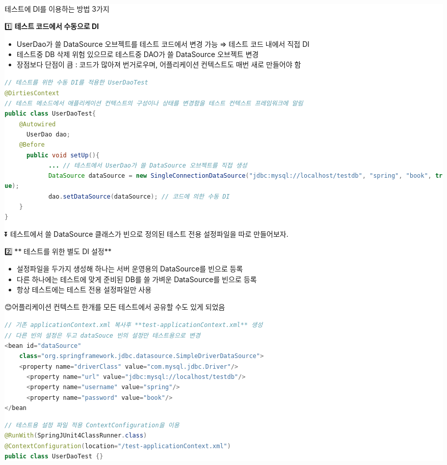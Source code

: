 테스트에 DI를 이용하는 방법 3가지

1️⃣ **테스트 코드에서 수동으로 DI**

-   UserDao가 쓸 DataSource 오브젝트를 테스트 코드에서 변경 가능 ⇒ 테스트 코드 내에서 직접 DI
-   테스트중 DB 삭제 위험 있으므로 테스트중 DAO가 쓸 DataSource 오브젝트 변경
-   장점보다 단점이 큼 : 코드가 많아져 번거로우며, 어플리케이션 컨텍스트도 매번 새로 만들어야 함

```java
// 테스트를 위한 수동 DI를 적용한 UserDaoTest
@DirtiesContext 
// 테스트 메소드에서 애플리케이션 컨텍스트의 구성이나 상태를 변경함을 테스트 컨텍스트 프레임워크에 알림
public class UserDaoTest{
    @Autowired
	  UserDao dao;
    @Before
	  public void setUp(){
		    ... // 테스트에서 UserDao가 쓸 DataSource 오브젝트를 직접 생성
		    DataSource dataSource = new SingleConnectionDataSource("jdbc:mysql://localhost/testdb", "spring", "book", true);
		    dao.setDataSource(dataSource); // 코드에 의한 수동 DI
	}
}

```

⏬ 테스트에서 쓸 DataSource 클래스가 빈으로 정의된 테스트 전용 설정파일을 따로 만들어보자.

2️⃣ ** 테스트를 위한 별도 DI 설정**

-   설정파일을 두가지 생성해 하나는 서버 운영용의 DataSource를 빈으로 등록
-   다른 하나에는 테스트에 맞게 준비된 DB를 쓸 가벼운 DataSource를 빈으로 등록
-   항상 테스트에는 테스트 전용 설정파일만 사용

😊어플리케이션 컨텍스트 한개를 모든 테스트에서 공유할 수도 있게 되었음

```java
// 기존 applicationContext.xml 복사후 **test-applicationContext.xml** 생성 
// 다른 빈의 설정은 두고 dataSouce 빈의 설정만 테스트용으로 변경
<bean id="dataSource"
    class="org.springframework.jdbc.datasource.SimpleDriverDataSource">
    <property name="driverClass" value="com.mysql.jdbc.Driver"/>
	  <property name="url" value="jdbc:mysql://localhost/testdb"/>
	  <property name="username" value="spring"/>
	  <property name="password" value="book"/>
</bean

```

```java
// 테스트용 설정 파일 적용 ContextConfiguration을 이용
@RunWith(SpringJUnit4ClassRunner.class)
@ContextConfiguration(location="/test-applicationContext.xml")
public class UserDaoTest {}

```
